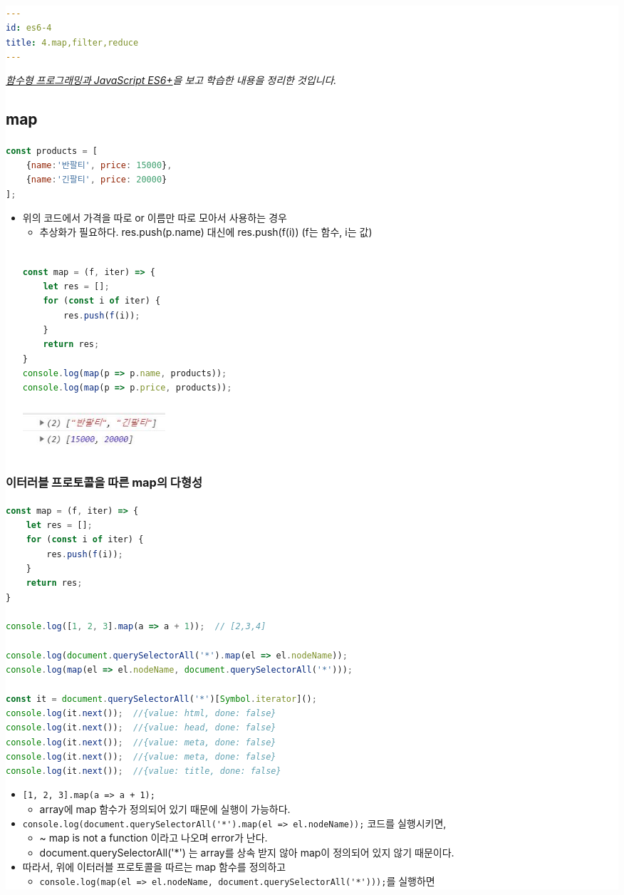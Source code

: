 ```yaml
---
id: es6-4
title: 4.map,filter,reduce
---
```

_[함수형 프로그래밍과 JavaScript ES6+](https://www.inflearn.com/course/functional-es6/dashboard)을 보고 학습한 내용을 정리한 것입니다._

## map
```js
const products = [
    {name:'반팔티', price: 15000},
    {name:'긴팔티', price: 20000}
];
```
- 위의 코드에서 가격을 따로 or 이름만 따로 모아서 사용하는 경우
    - 추상화가 필요하다. res.push(p.name) 대신에 res.push(f(i)) (f는 함수, i는 값)<br/><br/>
    ```js
    const map = (f, iter) => {
        let res = [];
        for (const i of iter) {
            res.push(f(i));
        }
        return res;
    }
    console.log(map(p => p.name, products));
    console.log(map(p => p.price, products));
    ```
    <img src="https://github.com/nayeonkiim/TIL/blob/master/docs/JavaScript/img/15.JPG?raw=true" width="200px" height="70px" title="js" alt="btn"></img><br/>

### 이터러블 프로토콜을 따른 map의 다형성
```js
const map = (f, iter) => {
    let res = [];
    for (const i of iter) {
        res.push(f(i));
    }
    return res;
}

console.log([1, 2, 3].map(a => a + 1));  // [2,3,4]

console.log(document.querySelectorAll('*').map(el => el.nodeName));
console.log(map(el => el.nodeName, document.querySelectorAll('*')));

const it = document.querySelectorAll('*')[Symbol.iterator]();
console.log(it.next());  //{value: html, done: false}
console.log(it.next());  //{value: head, done: false}
console.log(it.next());  //{value: meta, done: false}
console.log(it.next());  //{value: meta, done: false}
console.log(it.next());  //{value: title, done: false}
```
- `[1, 2, 3].map(a => a + 1);` 
    - array에 map 함수가 정의되어 있기 때문에 실행이 가능하다.
- `console.log(document.querySelectorAll('*').map(el => el.nodeName));` 코드를 실행시키면,
    - ~ map is not a function 이라고 나오며 error가 난다.
    - document.querySelectorAll('*') 는 array를 상속 받지 않아 map이 정의되어 있지 않기 때문이다. 
- 따라서, 위에 이터러블 프로토콜을 따르는 map 함수를 정의하고 
    - `console.log(map(el => el.nodeName, document.querySelectorAll('*')));`를 실행하면